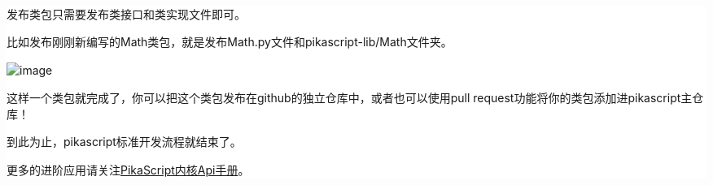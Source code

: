 发布类包只需要发布类接口和类实现文件即可。

比如发布刚刚新编写的Math类包，就是发布Math.py文件和pikascript-lib/Math文件夹。

![image](https://user-images.githubusercontent.com/88232613/131123704-403753d8-2ef1-488e-a02a-08fce33cd6de.png)

这样一个类包就完成了，你可以把这个类包发布在github的独立仓库中，或者也可以使用pull request功能将你的类包添加进pikascript主仓库！

到此为止，pikascript标准开发流程就结束了。

更多的进阶应用请关注[PikaScript内核Api手册](4.PikaScript内核Api手册.md)。
